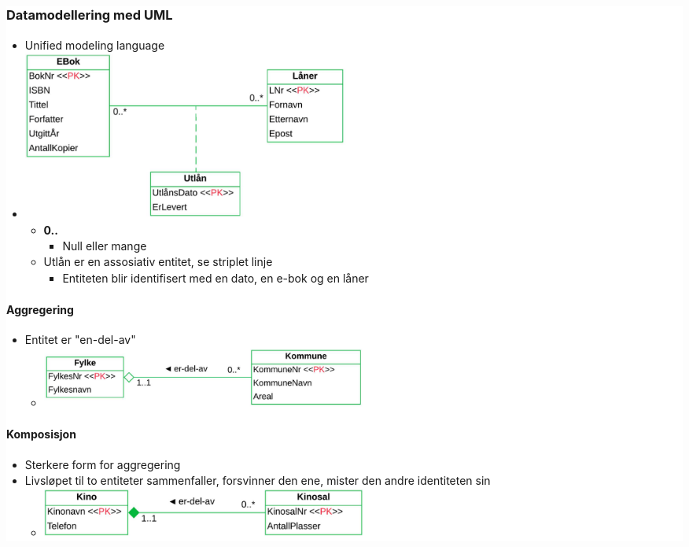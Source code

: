 ### Datamodellering med UML

* Unified modeling language
* <img src="./summary-pictures/UML-1.png" width="50%"> </img>
  * **0..**
    * Null eller mange
  * Utlån er en assosiativ entitet, se striplet linje
    * Entiteten blir identifisert med en dato, en e-bok og en låner

#### Aggregering

* Entitet er "en-del-av"
  * <img src="./summary-pictures/aggregering.png" width="50%"> </img>

#### Komposisjon

* Sterkere form for aggregering
* Livsløpet til to entiteter sammenfaller, forsvinner den ene, mister den andre identiteten sin
  * <img src="./summary-pictures/komposisjon.png" width="50%"> </img>
